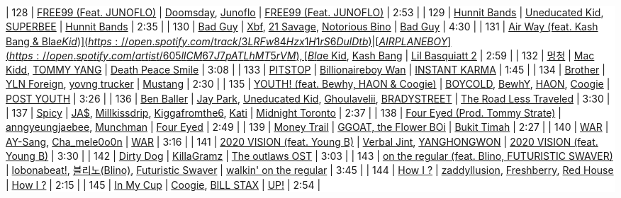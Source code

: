 | 128 | [FREE99 (Feat. JUNOFLO)](https://open.spotify.com/track/1hlANoJvw0pDEiSKzZdiWU) | [Doomsday](https://open.spotify.com/artist/1CWFR8fSWqD7njLL9pIdld), [Junoflo](https://open.spotify.com/artist/5ZjBaiZiRUZx4AmlzOOc9R) | [FREE99 (Feat. JUNOFLO)](https://open.spotify.com/album/4H1fN5mh2nTFXD5a6Vup02) | 2:53 |
| 129 | [Hunnit Bands](https://open.spotify.com/track/25OK2ynnHrmpNWStgQ1cCi) | [Uneducated Kid](https://open.spotify.com/artist/08KbKkPqaYNFYM9R5eMjuM), [SUPERBEE](https://open.spotify.com/artist/0Q5XzDpn7DCI5jlubok4xb) | [Hunnit Bands](https://open.spotify.com/album/3XEzwGnreCqrdAs6wJ3qGT) | 2:35 |
| 130 | [Bad Guy](https://open.spotify.com/track/5pU7zD3rSoPgJa8XiwwYId) | [Xbf](https://open.spotify.com/artist/61qs4x1f4a7FfV3Yqr7LW0), [21 Savage](https://open.spotify.com/artist/1URnnhqYAYcrqrcwql10ft), [Notorious Bino](https://open.spotify.com/artist/0JI77yLnwXmevNrJC8oNaI) | [Bad Guy](https://open.spotify.com/album/0iC3VkWSGnCJ2F0GDxyohF) | 4:30 |
| 131 | [Air Way (feat. Kash Bang & Bla$e Kid)](https://open.spotify.com/track/3LRFw84Hzx1H1rS6DulDtb) | [AIRPLANEBOY](https://open.spotify.com/artist/605llCM67J7pATLhMT5rVM), [Bla$e Kid](https://open.spotify.com/artist/0Jy4xANFq1oRDNUrwQcsnA), [Kash Bang](https://open.spotify.com/artist/4Dg0FW3kt3GShHgwPbY1bj) | [Lil Basquiatt 2](https://open.spotify.com/album/2Ms7qux5xtJtgw0G7hM3bx) | 2:59 |
| 132 | [멍청](https://open.spotify.com/track/7JLsL7Gw1aBjZoVL31GhO8) | [Mac Kidd](https://open.spotify.com/artist/3uezMpoFc84nQ6qU2mliqr), [TOMMY YANG](https://open.spotify.com/artist/4AO9H2yVIGvb6aTpQ7jW0y) | [Death Peace Smile](https://open.spotify.com/album/0rOeIoYeUp8BhVmC9GVmoa) | 3:08 |
| 133 | [PITSTOP](https://open.spotify.com/track/2u2XmQJwdXwTsTmqZSqTtw) | [Billionaireboy Wan](https://open.spotify.com/artist/64HZMilk2TsIG0pa1Neyf0) | [INSTANT KARMA](https://open.spotify.com/album/2u5gq4VyeIVYr2lP41nmDO) | 1:45 |
| 134 | [Brother](https://open.spotify.com/track/1J5x4fP8DXpI8FOJqEr9Dt) | [YLN Foreign](https://open.spotify.com/artist/7Lhw1kKfHHKBfcvMSD3DLl), [yovng trucker](https://open.spotify.com/artist/1AyPDHfatxyPxU02gzrXbI) | [Mustang](https://open.spotify.com/album/2Jqiapymk1mdtzye1llTBo) | 2:30 |
| 135 | [YOUTH! (feat. Bewhy, HAON & Coogie)](https://open.spotify.com/track/19ty9lurAuEylMhFGQqr8O) | [BOYCOLD](https://open.spotify.com/artist/3Rxm9TaXZGuQRw2B91Ap22), [BewhY](https://open.spotify.com/artist/1wsoV3RXPkxVz3PwsNRI5K), [HAON](https://open.spotify.com/artist/2krUNMgFZYm5s4Nn0g91W9), [Coogie](https://open.spotify.com/artist/0IznZPMUyaPGdqfP4oqBja) | [POST YOUTH](https://open.spotify.com/album/6lNNvSbP6W3yO1t0Cti2lT) | 3:26 |
| 136 | [Ben Baller](https://open.spotify.com/track/6DiUNb7fewa9TVSSR2nm8v) | [Jay Park](https://open.spotify.com/artist/4XDi67ZENZcbfKnvMnTYsI), [Uneducated Kid](https://open.spotify.com/artist/08KbKkPqaYNFYM9R5eMjuM), [Ghoulavelii](https://open.spotify.com/artist/6nwEYQKFXGAKvwnUqZUd52), [BRADYSTREET](https://open.spotify.com/artist/5VWEpJSb8drkormu61Yb5j) | [The Road Less Traveled](https://open.spotify.com/album/7uIX1VIj6lQTjYuWfjCQ59) | 3:30 |
| 137 | [Spicy](https://open.spotify.com/track/09zhqPl5QL5Z6wfkzOdqta) | [JA$](https://open.spotify.com/artist/0QGm4hjuiDqfRorb2tewU1), [Millkissdrip](https://open.spotify.com/artist/1XpUVjIEYopGckC1DLZHaG), [Kiggafromthe6](https://open.spotify.com/artist/1dz2TGViyA49akx4jqDSng), [Kati](https://open.spotify.com/artist/4TtkdeRPPM7oG8HL0J2aoe) | [Midnight Toronto](https://open.spotify.com/album/3hAmbuFd3G9r168m5397iF) | 2:37 |
| 138 | [Four Eyed (Prod. Tommy Strate)](https://open.spotify.com/track/4JSWQM1iWbfoPHxSfhkGMD) | [anngyeungjaebee](https://open.spotify.com/artist/4cS6Dz2vavIlgYOAjMwdY0), [Munchman](https://open.spotify.com/artist/7u2Nz7Bj2vbCps9AH5q6do) | [Four Eyed](https://open.spotify.com/album/31iUZoz3avDKTBGPLKi1o0) | 2:49 |
| 139 | [Money Trail](https://open.spotify.com/track/2tCjOLd2QPh1pbSaHGndJ4) | [GGOAT, the Flower BOi](https://open.spotify.com/artist/3IAls91ACb4OsBKSzJjja8) | [Bukit Timah](https://open.spotify.com/album/4IQmNuD8kYMpqchcdJL1Pv) | 2:27 |
| 140 | [WAR](https://open.spotify.com/track/1XIWzcpmwMj0Wt2fIcsyqX) | [AY-Sang](https://open.spotify.com/artist/4WonIGuyH3aCZzpcuTSCHb), [Cha_mele0o0n](https://open.spotify.com/artist/6FpxcHrebvPEXz4RL5OZTf) | [WAR](https://open.spotify.com/album/30LsPha1Ql5lwSc60UF3GX) | 3:16 |
| 141 | [2020 VISION (feat. Young B)](https://open.spotify.com/track/35H2x2neMOqctd2ArpkLg8) | [Verbal Jint](https://open.spotify.com/artist/24sQuJhQ85ZygDG7sUVUxR), [YANGHONGWON](https://open.spotify.com/artist/1SsVqqC31h54Hg08g7uQhM) | [2020 VISION (feat. Young B)](https://open.spotify.com/album/7wS0iiYx41t9597gKIOAbL) | 3:30 |
| 142 | [Dirty Dog](https://open.spotify.com/track/4sVKUqLO64MSswbBO8dyZS) | [KillaGramz](https://open.spotify.com/artist/4YMP326oNG8AQdTRang2yA) | [The outlaws OST](https://open.spotify.com/album/6ijmM0HaCqUc1jYIdDpbvO) | 3:03 |
| 143 | [on the regular (feat. Blino, FUTURISTIC SWAVER)](https://open.spotify.com/track/4nNyPOsPZxj8ZRGtzWJ8xm) | [lobonabeat!](https://open.spotify.com/artist/3gg70JN79TXhAqklizHOva), [블리노(Blino)](https://open.spotify.com/artist/5BCflA7y3PR8vZCgBNwC7F), [Futuristic Swaver](https://open.spotify.com/artist/1IoxcWz8vPDGOJBQNCGEvF) | [walkin' on the regular](https://open.spotify.com/album/2lIgvyx7lazJpUxJ5CPpFL) | 3:45 |
| 144 | [How I ?](https://open.spotify.com/track/2ZqZESgH05AzU99ISKCb9J) | [zaddyllusion](https://open.spotify.com/artist/1dJtOkHb9AOVGrG0DjyLSY), [Freshberry](https://open.spotify.com/artist/1D4Pfdq6sCgRcapCJue8Lg), [Red House](https://open.spotify.com/artist/4VsMli3t4LtmPPGCHcyfON) | [How I ?](https://open.spotify.com/album/4iFQnDDn67PwwnjD7SKAN2) | 2:15 |
| 145 | [In My Cup](https://open.spotify.com/track/2q7lVARrR5diEnV8FGtSLw) | [Coogie](https://open.spotify.com/artist/0IznZPMUyaPGdqfP4oqBja), [BILL STAX](https://open.spotify.com/artist/459tVR1zPUmVwOROer0adD) | [UP!](https://open.spotify.com/album/1lv0AoUDvLwqMDV8MWELl4) | 2:54 |